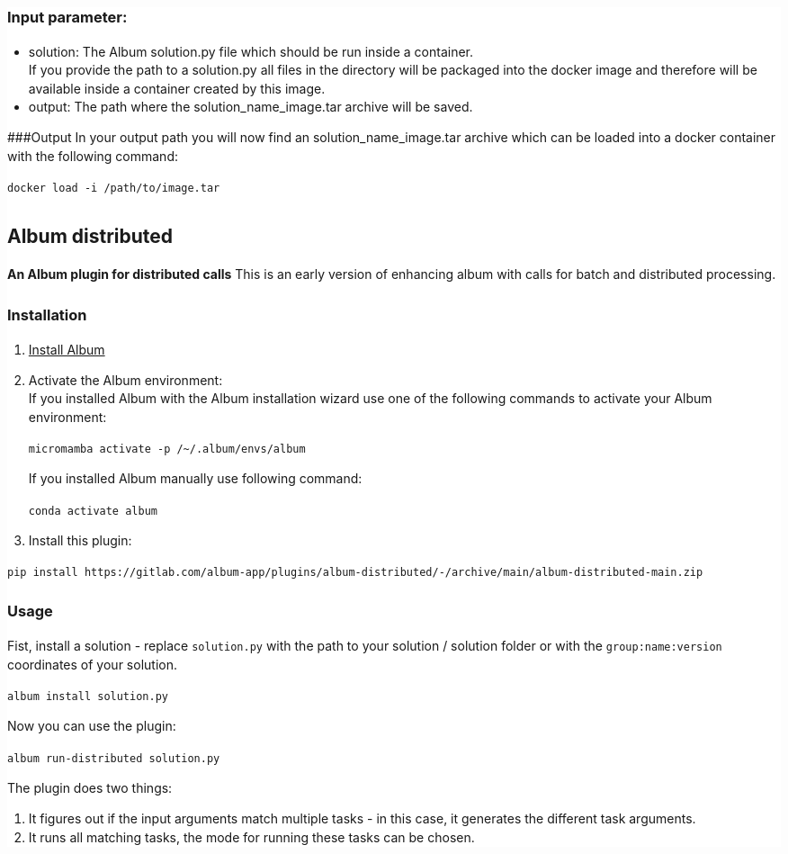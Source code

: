 ### Input parameter:
- solution: The Album solution.py file which should be run inside a container. <br>
  If you provide the path to a solution.py all files in the directory will be
  packaged into the docker image and therefore will be available inside a container created by this image. 
- output: The path where the solution_name_image.tar archive will be saved. 

###Output
In your output path you will now find an solution_name_image.tar archive which can be loaded into a docker container 
with the following command:
  ```
  docker load -i /path/to/image.tar
  ```

## Album distributed
**An Album plugin for distributed calls**
This is an early version of enhancing album with calls for batch and distributed processing.

### Installation
1. [Install Album](https://docs.album.solutions/en/latest/installation-instructions.html#)
2. Activate the Album environment: <br>
If you installed Album with the Album installation wizard use one of the following commands to activate your 
Album environment:
      ```
      micromamba activate -p /~/.album/envs/album
      ```
   If you installed Album manually use following command:
      ```
      conda activate album
      ```
   
3. Install this plugin:
```
pip install https://gitlab.com/album-app/plugins/album-distributed/-/archive/main/album-distributed-main.zip
```

### Usage
Fist, install a solution - replace `solution.py` with the path to your solution / solution folder or with the `group:name:version` coordinates of your solution.
```
album install solution.py
```
Now you can use the plugin:
```
album run-distributed solution.py
```
The plugin does two things:
1. It figures out if the input arguments match multiple tasks - in this case, it generates the different task arguments.
2. It runs all matching tasks, the mode for running these tasks can be chosen.  

